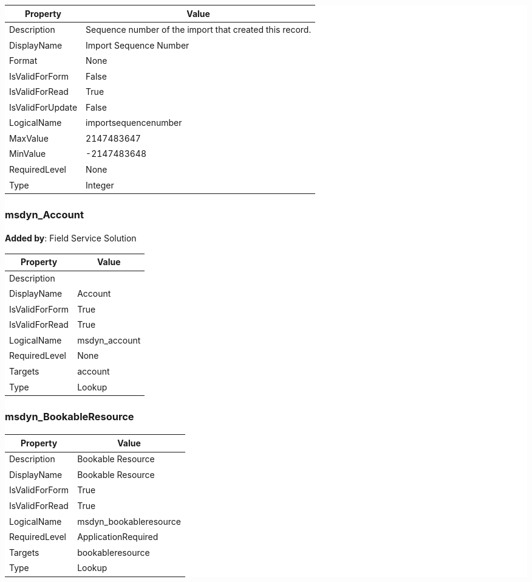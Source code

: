 |Property|Value|
|--------|-----|
|Description|Sequence number of the import that created this record.|
|DisplayName|Import Sequence Number|
|Format|None|
|IsValidForForm|False|
|IsValidForRead|True|
|IsValidForUpdate|False|
|LogicalName|importsequencenumber|
|MaxValue|2147483647|
|MinValue|-2147483648|
|RequiredLevel|None|
|Type|Integer|


### <a name="BKMK_msdyn_Account"></a> msdyn_Account

**Added by**: Field Service Solution<br />

|Property|Value|
|--------|-----|
|Description||
|DisplayName|Account|
|IsValidForForm|True|
|IsValidForRead|True|
|LogicalName|msdyn_account|
|RequiredLevel|None|
|Targets|account|
|Type|Lookup|


### <a name="BKMK_msdyn_BookableResource"></a> msdyn_BookableResource

|Property|Value|
|--------|-----|
|Description|Bookable Resource|
|DisplayName|Bookable Resource|
|IsValidForForm|True|
|IsValidForRead|True|
|LogicalName|msdyn_bookableresource|
|RequiredLevel|ApplicationRequired|
|Targets|bookableresource|
|Type|Lookup|
